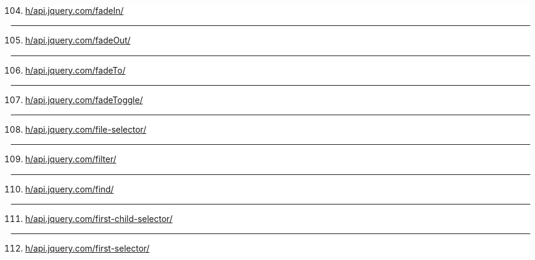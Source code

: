 104. <div class="btn"><a class="btn" href="http://api.jquery.com/fadeIn/">h/api.jquery.com/fadeIn/</a></div>

        
 ---       

        
        
105. <div class="btn"><a class="btn" href="http://api.jquery.com/fadeOut/">h/api.jquery.com/fadeOut/</a></div>

        
 ---       

        
        
106. <div class="btn"><a class="btn" href="http://api.jquery.com/fadeTo/">h/api.jquery.com/fadeTo/</a></div>

        
 ---       

        
        
107. <div class="btn"><a class="btn" href="http://api.jquery.com/fadeToggle/">h/api.jquery.com/fadeToggle/</a></div>

        
 ---       

        
        
108. <div class="btn"><a class="btn" href="http://api.jquery.com/file-selector/">h/api.jquery.com/file-selector/</a></div>

        
 ---       

        
        
109. <div class="btn"><a class="btn" href="http://api.jquery.com/filter/">h/api.jquery.com/filter/</a></div>

        
 ---       

        
        
110. <div class="btn"><a class="btn" href="http://api.jquery.com/find/">h/api.jquery.com/find/</a></div>

        
 ---       

        
        
111. <div class="btn"><a class="btn" href="http://api.jquery.com/first-child-selector/">h/api.jquery.com/first-child-selector/</a></div>

        
 ---       

        
        
112. <div class="btn"><a class="btn" href="http://api.jquery.com/first-selector/">h/api.jquery.com/first-selector/</a></div>

        